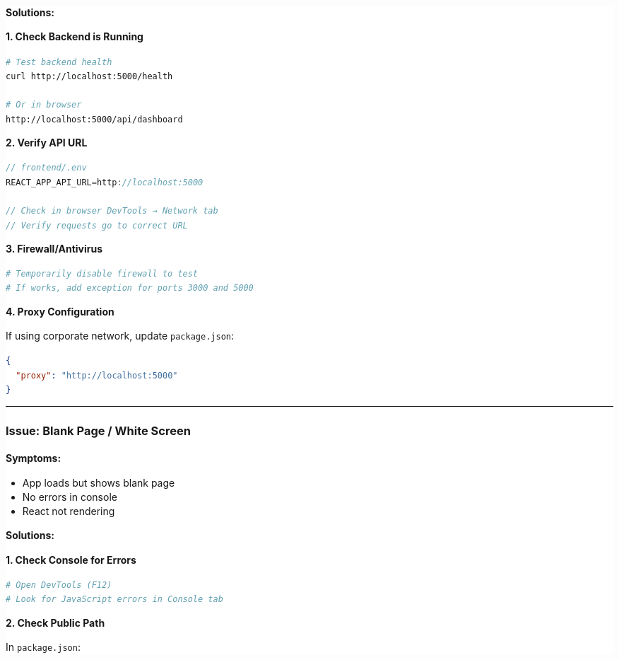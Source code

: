 **Solutions:**

**1. Check Backend is Running**

```bash
# Test backend health
curl http://localhost:5000/health

# Or in browser
http://localhost:5000/api/dashboard
```

**2. Verify API URL**

```javascript
// frontend/.env
REACT_APP_API_URL=http://localhost:5000

// Check in browser DevTools → Network tab
// Verify requests go to correct URL
```

**3. Firewall/Antivirus**

```bash
# Temporarily disable firewall to test
# If works, add exception for ports 3000 and 5000
```

**4. Proxy Configuration**

If using corporate network, update `package.json`:

```json
{
  "proxy": "http://localhost:5000"
}
```

---

### Issue: Blank Page / White Screen

**Symptoms:**
- App loads but shows blank page
- No errors in console
- React not rendering

**Solutions:**

**1. Check Console for Errors**

```bash
# Open DevTools (F12)
# Look for JavaScript errors in Console tab
```

**2. Check Public Path**

In `package.json`:
